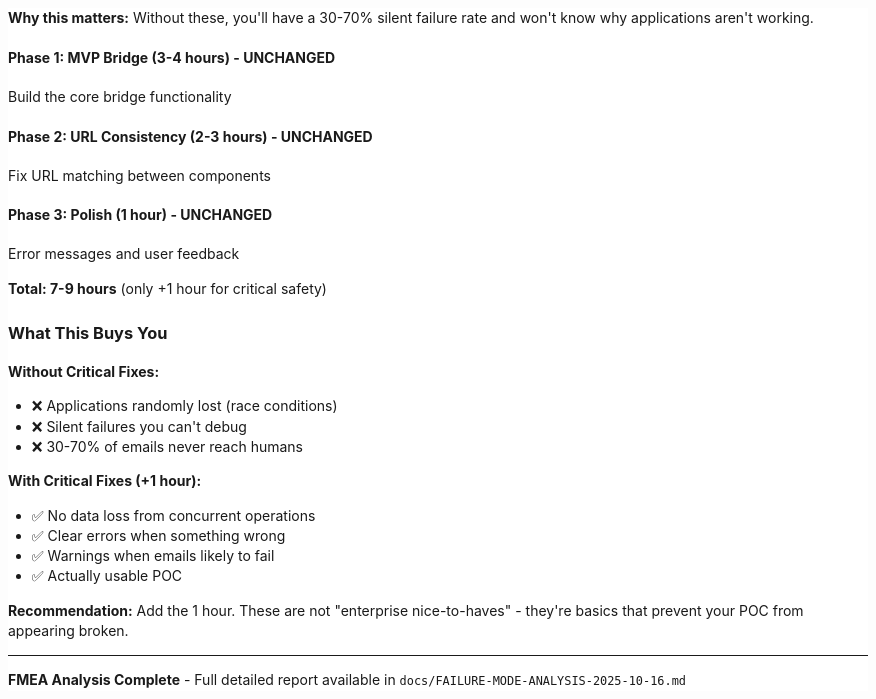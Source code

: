 **Why this matters:** Without these, you'll have a 30-70% silent failure rate and won't know why applications aren't working.

#### Phase 1: MVP Bridge (3-4 hours) - UNCHANGED
Build the core bridge functionality

#### Phase 2: URL Consistency (2-3 hours) - UNCHANGED
Fix URL matching between components

#### Phase 3: Polish (1 hour) - UNCHANGED
Error messages and user feedback

**Total: 7-9 hours** (only +1 hour for critical safety)

### What This Buys You

**Without Critical Fixes:**
- ❌ Applications randomly lost (race conditions)
- ❌ Silent failures you can't debug
- ❌ 30-70% of emails never reach humans

**With Critical Fixes (+1 hour):**
- ✅ No data loss from concurrent operations
- ✅ Clear errors when something wrong
- ✅ Warnings when emails likely to fail
- ✅ Actually usable POC

**Recommendation:** Add the 1 hour. These are not "enterprise nice-to-haves" - they're basics that prevent your POC from appearing broken.

---

**FMEA Analysis Complete** - Full detailed report available in `docs/FAILURE-MODE-ANALYSIS-2025-10-16.md`
